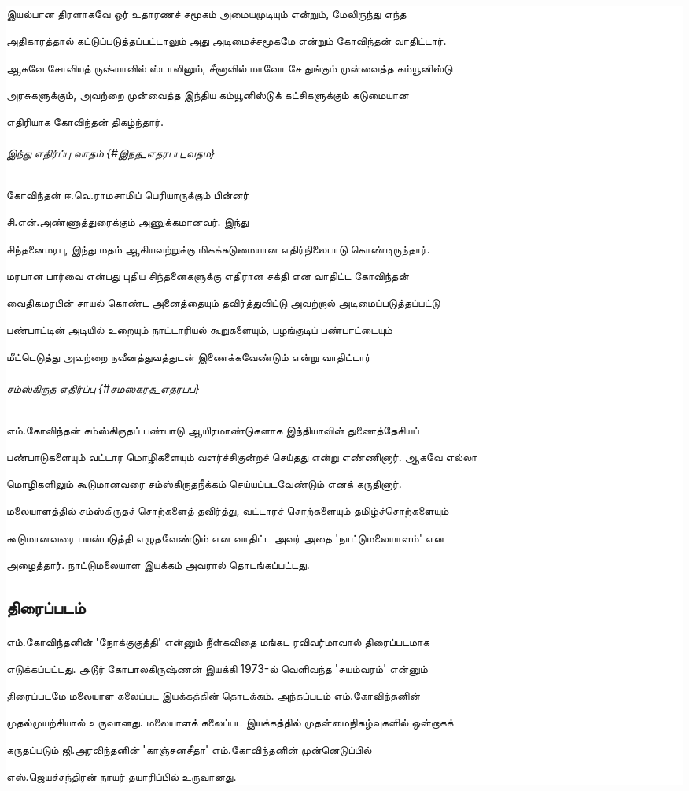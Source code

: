 இயல்பான திரளாகவே ஓர் உதாரணச் சமூகம் அமையமுடியும் என்றும், மேலிருந்து எந்த

அதிகாரத்தால் கட்டுப்படுத்தப்பட்டாலும் அது அடிமைச்சமூகமே என்றும் கோவிந்தன் வாதிட்டார்.

ஆகவே சோவியத் ருஷ்யாவில் ஸ்டாலினும், சீனாவில் மாவோ சே துங்கும் முன்வைத்த கம்யூனிஸ்டு

அரசுகளுக்கும், அவற்றை முன்வைத்த இந்திய கம்யூனிஸ்டுக் கட்சிகளுக்கும் கடுமையான

எதிரியாக கோவிந்தன் திகழ்ந்தார்.



###### இந்து எதிர்ப்பு வாதம் {#இநத_எதரபப_வதம}



கோவிந்தன் ஈ.வெ.ராமசாமிப் பெரியாருக்கும் பின்னர்

சி.என்.[அண்ணாத்துரைக](அண்ணாத்துரை "wikilink")்கும் அணுக்கமானவர். இந்து

சிந்தனைமரபு, இந்து மதம் ஆகியவற்றுக்கு மிகக்கடுமையான எதிர்நிலைபாடு கொண்டிருந்தார்.

மரபான பார்வை என்பது புதிய சிந்தனைகளுக்கு எதிரான சக்தி என வாதிட்ட கோவிந்தன்

வைதிகமரபின் சாயல் கொண்ட அனைத்தையும் தவிர்த்துவிட்டு அவற்றால் அடிமைப்படுத்தப்பட்டு

பண்பாட்டின் அடியில் உறையும் நாட்டாரியல் கூறுகளையும், பழங்குடிப் பண்பாட்டையும்

மீட்டெடுத்து அவற்றை நவீனத்துவத்துடன் இணைக்கவேண்டும் என்று வாதிட்டார்



###### சம்ஸ்கிருத எதிர்ப்பு {#சமஸகரத_எதரபப}



எம்.கோவிந்தன் சம்ஸ்கிருதப் பண்பாடு ஆயிரமாண்டுகளாக இந்தியாவின் துணைத்தேசியப்

பண்பாடுகளையும் வட்டார மொழிகளையும் வளர்ச்சிகுன்றச் செய்தது என்று எண்ணினார். ஆகவே எல்லா

மொழிகளிலும் கூடுமானவரை சம்ஸ்கிருதநீக்கம் செய்யப்படவேண்டும் எனக் கருதினார்.

மலையாளத்தில் சம்ஸ்கிருதச் சொற்களைத் தவிர்த்து, வட்டாரச் சொற்களையும் தமிழ்ச்சொற்களையும்

கூடுமானவரை பயன்படுத்தி எழுதவேண்டும் என வாதிட்ட அவர் அதை 'நாட்டுமலையாளம்' என

அழைத்தார். நாட்டுமலையாள இயக்கம் அவரால் தொடங்கப்பட்டது.



## திரைப்படம்



எம்.கோவிந்தனின் \'நோக்குகுத்தி\' என்னும் நீள்கவிதை மங்கட ரவிவர்மாவால் திரைப்படமாக

எடுக்கப்பட்டது. அடூர் கோபாலகிருஷ்ணன் இயக்கி 1973-ல் வெளிவந்த \'சுயம்வரம்\' என்னும்

திரைப்படமே மலையாள கலைப்பட இயக்கத்தின் தொடக்கம். அந்தப்படம் எம்.கோவிந்தனின்

முதல்முயற்சியால் உருவானது. மலையாளக் கலைப்பட இயக்கத்தில் முதன்மைநிகழ்வுகளில் ஒன்றாகக்

கருதப்படும் ஜி.அரவிந்தனின் \'காஞ்சனசீதா\' எம்.கோவிந்தனின் முன்னெடுப்பில்

எஸ்.ஜெயச்சந்திரன் நாயர் தயாரிப்பில் உருவானது.


